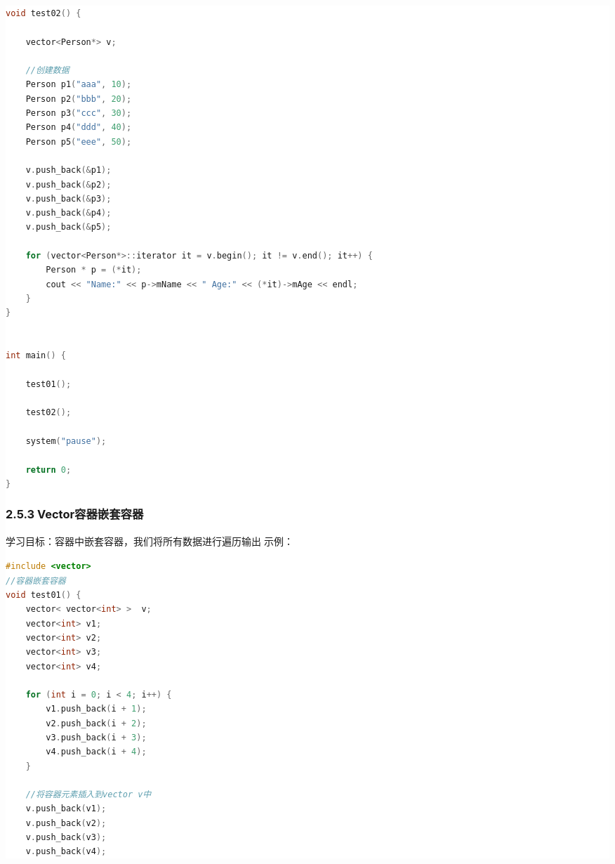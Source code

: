 ```cpp
void test02() {

	vector<Person*> v;

	//创建数据
	Person p1("aaa", 10);
	Person p2("bbb", 20);
	Person p3("ccc", 30);
	Person p4("ddd", 40);
	Person p5("eee", 50);

	v.push_back(&p1);
	v.push_back(&p2);
	v.push_back(&p3);
	v.push_back(&p4);
	v.push_back(&p5);

	for (vector<Person*>::iterator it = v.begin(); it != v.end(); it++) {
		Person * p = (*it);
		cout << "Name:" << p->mName << " Age:" << (*it)->mAge << endl;
	}
}


int main() {

	test01();
    
	test02();

	system("pause");

	return 0;
}
```
### 2.5.3 Vector容器嵌套容器
学习目标：容器中嵌套容器，我们将所有数据进行遍历输出
示例：
```cpp
#include <vector>
//容器嵌套容器
void test01() {
	vector< vector<int> >  v;
	vector<int> v1;
	vector<int> v2;
	vector<int> v3;
	vector<int> v4;

	for (int i = 0; i < 4; i++) {
		v1.push_back(i + 1);
		v2.push_back(i + 2);
		v3.push_back(i + 3);
		v4.push_back(i + 4);
	}

	//将容器元素插入到vector v中
	v.push_back(v1);
	v.push_back(v2);
	v.push_back(v3);
	v.push_back(v4);


```